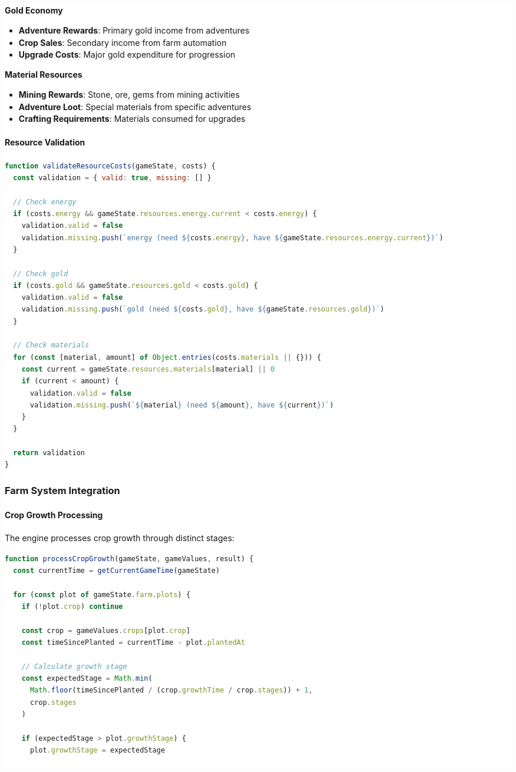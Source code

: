 **Gold Economy**
- **Adventure Rewards**: Primary gold income from adventures
- **Crop Sales**: Secondary income from farm automation
- **Upgrade Costs**: Major gold expenditure for progression

**Material Resources**
- **Mining Rewards**: Stone, ore, gems from mining activities
- **Adventure Loot**: Special materials from specific adventures
- **Crafting Requirements**: Materials consumed for upgrades

#### Resource Validation
```javascript
function validateResourceCosts(gameState, costs) {
  const validation = { valid: true, missing: [] }
  
  // Check energy
  if (costs.energy && gameState.resources.energy.current < costs.energy) {
    validation.valid = false
    validation.missing.push(`energy (need ${costs.energy}, have ${gameState.resources.energy.current})`)
  }
  
  // Check gold
  if (costs.gold && gameState.resources.gold < costs.gold) {
    validation.valid = false
    validation.missing.push(`gold (need ${costs.gold}, have ${gameState.resources.gold})`)
  }
  
  // Check materials
  for (const [material, amount] of Object.entries(costs.materials || {})) {
    const current = gameState.resources.materials[material] || 0
    if (current < amount) {
      validation.valid = false
      validation.missing.push(`${material} (need ${amount}, have ${current})`)
    }
  }
  
  return validation
}
```

### Farm System Integration

#### Crop Growth Processing
The engine processes crop growth through distinct stages:

```javascript
function processCropGrowth(gameState, gameValues, result) {
  const currentTime = getCurrentGameTime(gameState)
  
  for (const plot of gameState.farm.plots) {
    if (!plot.crop) continue
    
    const crop = gameValues.crops[plot.crop]
    const timeSincePlanted = currentTime - plot.plantedAt
    
    // Calculate growth stage
    const expectedStage = Math.min(
      Math.floor(timeSincePlanted / (crop.growthTime / crop.stages)) + 1,
      crop.stages
    )
    
    if (expectedStage > plot.growthStage) {
      plot.growthStage = expectedStage
      
```